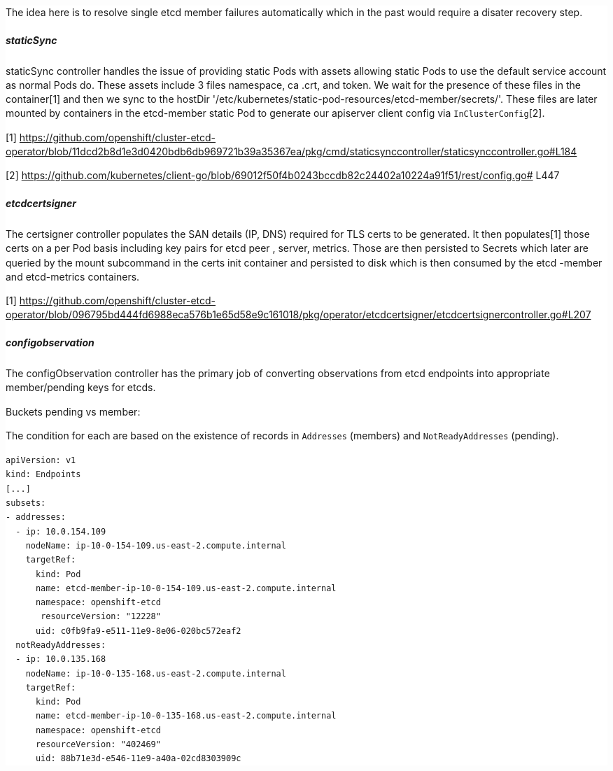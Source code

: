 The idea here is to resolve single etcd member failures automatically which in the past would
require a disater recovery step.

##### staticSync

staticSync controller handles the issue of providing static Pods with assets allowing static Pods
to use the default service account as normal Pods do. These assets include 3 files namespace, ca
.crt, and token. We wait for the presence of these files in the container[1] and then we sync to
the hostDir '/etc/kubernetes/static-pod-resources/etcd-member/secrets/'. These files are
later mounted by containers in the etcd-member static Pod to generate our apiserver client
config via `InClusterConfig`[2].

[1] https://github.com/openshift/cluster-etcd-operator/blob/11dcd2b8d1e3d0420bdb6db969721b39a35367ea/pkg/cmd/staticsynccontroller/staticsynccontroller.go#L184

[2] https://github.com/kubernetes/client-go/blob/69012f50f4b0243bccdb82c24402a10224a91f51/rest/config.go#
L447

##### etcdcertsigner

The certsigner controller populates the SAN details (IP, DNS) required for TLS certs to be
generated. It then populates[1] those certs on a per Pod basis including key pairs for etcd peer
, server, metrics. Those are then persisted to Secrets which later are queried by the mount
subcommand in the certs init container and persisted to disk which is then consumed by the etcd
-member and etcd-metrics containers.

[1] https://github.com/openshift/cluster-etcd-operator/blob/096795bd444fd6988eca576b1e65d58e9c161018/pkg/operator/etcdcertsigner/etcdcertsignercontroller.go#L207

##### configobservation

The configObservation controller has the primary job of converting observations from etcd endpoints into appropriate member/pending keys for etcds.

Buckets pending vs member:

The condition for each are based on the existence of records in `Addresses` (members) and `NotReadyAddresses` (pending).

```
apiVersion: v1
kind: Endpoints
[...]
subsets:
- addresses:
  - ip: 10.0.154.109
    nodeName: ip-10-0-154-109.us-east-2.compute.internal
    targetRef:
      kind: Pod
      name: etcd-member-ip-10-0-154-109.us-east-2.compute.internal
      namespace: openshift-etcd
       resourceVersion: "12228"
      uid: c0fb9fa9-e511-11e9-8e06-020bc572eaf2
  notReadyAddresses:
  - ip: 10.0.135.168
    nodeName: ip-10-0-135-168.us-east-2.compute.internal
    targetRef:
      kind: Pod
      name: etcd-member-ip-10-0-135-168.us-east-2.compute.internal
      namespace: openshift-etcd
      resourceVersion: "402469"
      uid: 88b71e3d-e546-11e9-a40a-02cd8303909c
```
